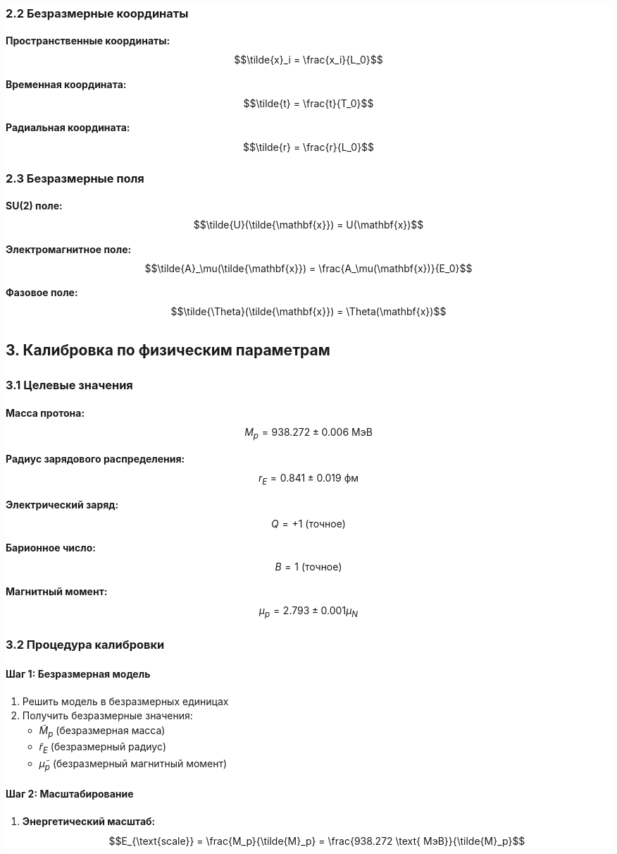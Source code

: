 ### 2.2 Безразмерные координаты

**Пространственные координаты:**
$$\tilde{x}_i = \frac{x_i}{L_0}$$

**Временная координата:**
$$\tilde{t} = \frac{t}{T_0}$$

**Радиальная координата:**
$$\tilde{r} = \frac{r}{L_0}$$

### 2.3 Безразмерные поля

**SU(2) поле:**
$$\tilde{U}(\tilde{\mathbf{x}}) = U(\mathbf{x})$$

**Электромагнитное поле:**
$$\tilde{A}_\mu(\tilde{\mathbf{x}}) = \frac{A_\mu(\mathbf{x})}{E_0}$$

**Фазовое поле:**
$$\tilde{\Theta}(\tilde{\mathbf{x}}) = \Theta(\mathbf{x})$$

## 3. Калибровка по физическим параметрам

### 3.1 Целевые значения

**Масса протона:**
$$M_p = 938.272 \pm 0.006 \text{ МэВ}$$

**Радиус зарядового распределения:**
$$r_E = 0.841 \pm 0.019 \text{ фм}$$

**Электрический заряд:**
$$Q = +1 \text{ (точное)}$$

**Барионное число:**
$$B = 1 \text{ (точное)}$$

**Магнитный момент:**
$$\mu_p = 2.793 \pm 0.001 \mu_N$$

### 3.2 Процедура калибровки

#### Шаг 1: Безразмерная модель
1. Решить модель в безразмерных единицах
2. Получить безразмерные значения:
   - $\tilde{M}_p$ (безразмерная масса)
   - $\tilde{r}_E$ (безразмерный радиус)
   - $\tilde{\mu}_p$ (безразмерный магнитный момент)

#### Шаг 2: Масштабирование
1. **Энергетический масштаб:**
   $$E_{\text{scale}} = \frac{M_p}{\tilde{M}_p} = \frac{938.272 \text{ МэВ}}{\tilde{M}_p}$$

